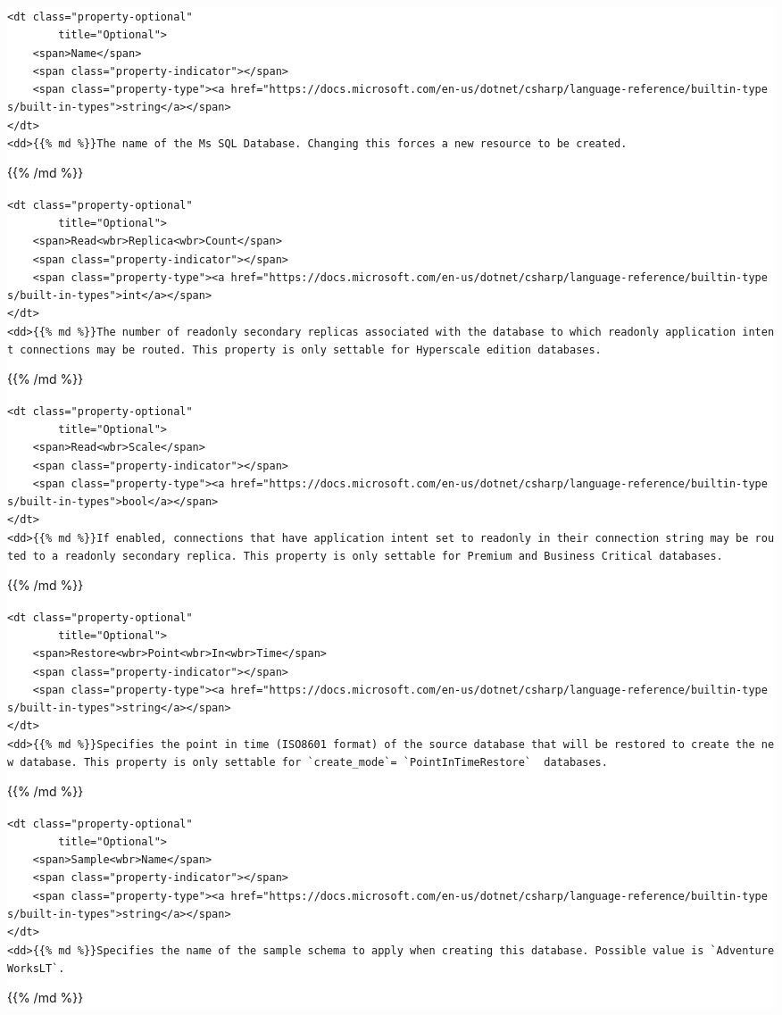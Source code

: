     <dt class="property-optional"
            title="Optional">
        <span>Name</span>
        <span class="property-indicator"></span>
        <span class="property-type"><a href="https://docs.microsoft.com/en-us/dotnet/csharp/language-reference/builtin-types/built-in-types">string</a></span>
    </dt>
    <dd>{{% md %}}The name of the Ms SQL Database. Changing this forces a new resource to be created.
{{% /md %}}</dd>

    <dt class="property-optional"
            title="Optional">
        <span>Read<wbr>Replica<wbr>Count</span>
        <span class="property-indicator"></span>
        <span class="property-type"><a href="https://docs.microsoft.com/en-us/dotnet/csharp/language-reference/builtin-types/built-in-types">int</a></span>
    </dt>
    <dd>{{% md %}}The number of readonly secondary replicas associated with the database to which readonly application intent connections may be routed. This property is only settable for Hyperscale edition databases.
{{% /md %}}</dd>

    <dt class="property-optional"
            title="Optional">
        <span>Read<wbr>Scale</span>
        <span class="property-indicator"></span>
        <span class="property-type"><a href="https://docs.microsoft.com/en-us/dotnet/csharp/language-reference/builtin-types/built-in-types">bool</a></span>
    </dt>
    <dd>{{% md %}}If enabled, connections that have application intent set to readonly in their connection string may be routed to a readonly secondary replica. This property is only settable for Premium and Business Critical databases.
{{% /md %}}</dd>

    <dt class="property-optional"
            title="Optional">
        <span>Restore<wbr>Point<wbr>In<wbr>Time</span>
        <span class="property-indicator"></span>
        <span class="property-type"><a href="https://docs.microsoft.com/en-us/dotnet/csharp/language-reference/builtin-types/built-in-types">string</a></span>
    </dt>
    <dd>{{% md %}}Specifies the point in time (ISO8601 format) of the source database that will be restored to create the new database. This property is only settable for `create_mode`= `PointInTimeRestore`  databases.
{{% /md %}}</dd>

    <dt class="property-optional"
            title="Optional">
        <span>Sample<wbr>Name</span>
        <span class="property-indicator"></span>
        <span class="property-type"><a href="https://docs.microsoft.com/en-us/dotnet/csharp/language-reference/builtin-types/built-in-types">string</a></span>
    </dt>
    <dd>{{% md %}}Specifies the name of the sample schema to apply when creating this database. Possible value is `AdventureWorksLT`.
{{% /md %}}</dd>
